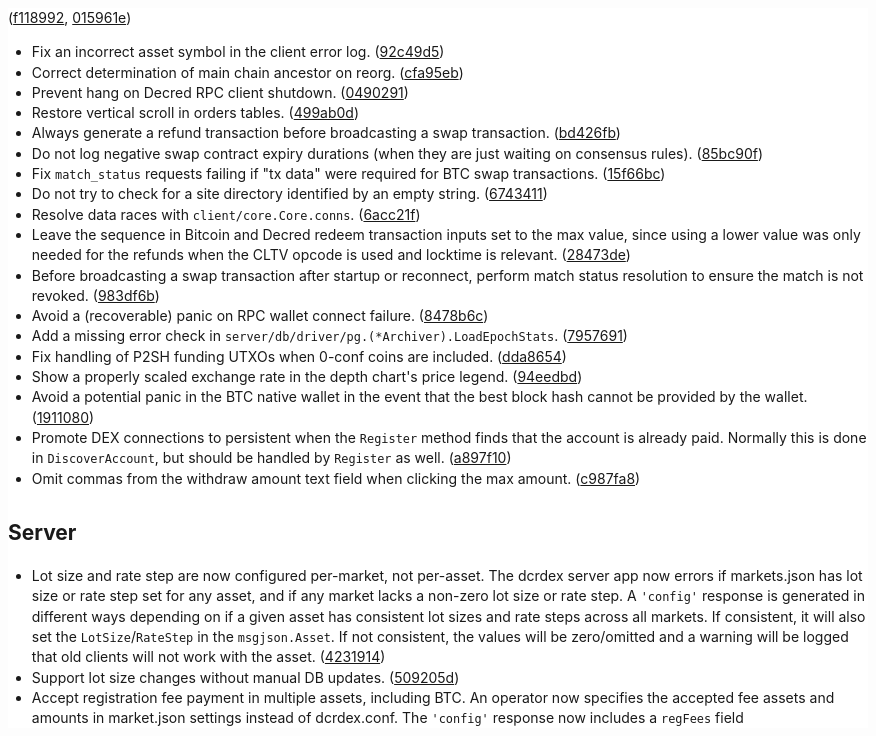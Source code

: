   ([f118992](https://github.com/decred/dcrdex/commit/f118992badfaa3736fa652594ab6a8df76836e74),
  [015961e](https://github.com/decred/dcrdex/commit/015961e1293079f3c356b48d6378499a0f4cf83e))
- Fix an incorrect asset symbol in the client error log.
  ([92c49d5](https://github.com/decred/dcrdex/commit/92c49d540ec6e1f3ccd9a8abc29a19a9156c088f))
- Correct determination of main chain ancestor on reorg.
  ([cfa95eb](https://github.com/decred/dcrdex/commit/cfa95ebaa34d954f078fef27289c5232ecb0fbae))
- Prevent hang on Decred RPC client shutdown.
  ([0490291](https://github.com/decred/dcrdex/commit/049029115ed80cab484babec9c7a25626c3518b1))
- Restore vertical scroll in orders tables.
  ([499ab0d](https://github.com/decred/dcrdex/commit/499ab0dff19093c993df71bba14e3884b269d0f5))
- Always generate a refund transaction before broadcasting a swap transaction.
  ([bd426fb](https://github.com/decred/dcrdex/commit/bd426fb36118b8561759fa797d2e0981bf8b37a3))
- Do not log negative swap contract expiry durations (when they are just waiting
  on consensus rules).
  ([85bc90f](https://github.com/decred/dcrdex/commit/85bc90fc28ef83b681682c00e7d6809447168b40))
- Fix `match_status` requests failing if "tx data" were required for BTC swap
  transactions.
  ([15f66bc](https://github.com/decred/dcrdex/commit/15f66bcb477ec9221aab927a5ceae306412a98b5))
- Do not try to check for a site directory identified by an empty string.
  ([6743411](https://github.com/decred/dcrdex/commit/6743411c0e6ef58efcfeb7c78b42c67359be7731))
- Resolve data races with `client/core.Core.conns`.
  ([6acc21f](https://github.com/decred/dcrdex/commit/6acc21fff622d3fe8fcf68e8d075cf3d2fceebf1))
- Leave the sequence in Bitcoin and Decred redeem transaction inputs set to the
  max value, since using a lower value was only needed for the refunds when the
  CLTV opcode is used and locktime is relevant.
  ([28473de](https://github.com/decred/dcrdex/commit/28473de0021ff5d2bf53e2a602447b55151ac8de))
- Before broadcasting a swap transaction after startup or reconnect, perform
  match status resolution to ensure the match is not revoked.
  ([983df6b](https://github.com/decred/dcrdex/commit/983df6b04739286950a6ac0293307a46852aaaa2))
- Avoid a (recoverable) panic on RPC wallet connect failure.
  ([8478b6c](https://github.com/decred/dcrdex/commit/8478b6cf85e0d5d685e78657ec4e83e32fed45b0))
- Add a missing error check in `server/db/driver/pg.(*Archiver).LoadEpochStats`.
  ([7957691](https://github.com/decred/dcrdex/commit/795769123971c5dcf8ebfe589e8a4810f737470f))
- Fix handling of P2SH funding UTXOs when 0-conf coins are included.
  ([dda8654](https://github.com/decred/dcrdex/commit/dda86540ad9b585b3165bf0eb06c733576596a9d))
- Show a properly scaled exchange rate in the depth chart's price legend.
  ([94eedbd](https://github.com/decred/dcrdex/commit/94eedbd56241e10c40859ed2206f354688ce8c5e))
- Avoid a potential panic in the BTC native wallet in the event that the best
  block hash cannot be provided by the wallet.
  ([1911080](https://github.com/decred/dcrdex/commit/19110802ab238dd19d3612e2e82e34b8eb4dedd6))
- Promote DEX connections to persistent when the `Register` method finds that
  the account is already paid. Normally this is done in `DiscoverAccount`, but
  should be handled by `Register` as well.
  ([a897f10](https://github.com/decred/dcrdex/commit/a897f10185936292e884e97d922244db81de5856))
- Omit commas from the withdraw amount text field when clicking the max amount.
  ([c987fa8](https://github.com/decred/dcrdex/commit/c987fa86666984e2e926fda6d3e918fbedb840f1))

## Server

- Lot size and rate step are now configured per-market, not per-asset. The
  dcrdex server app now errors if markets.json has lot size or rate step set for
  any asset, and if any market lacks a non-zero lot size or rate step. A
  `'config'` response is generated in different ways depending on if a given
  asset has consistent lot sizes and rate steps across all markets. If
  consistent, it will also set the `LotSize`/`RateStep` in the `msgjson.Asset`.
  If not consistent, the values will be zero/omitted and a warning will be
  logged that old clients will not work with the asset.
  ([4231914](https://github.com/decred/dcrdex/commit/423191441b5bfb569cba6a5de1dcd5a1a8f57855))
- Support lot size changes without manual DB updates.
  ([509205d](https://github.com/decred/dcrdex/commit/509205d4ce4d711b96bb41e596c2c8f100ba7596))
- Accept registration fee payment in multiple assets, including BTC. An operator
  now specifies the accepted fee assets and amounts in market.json settings
  instead of dcrdex.conf. The `'config'` response now includes a `regFees` field
